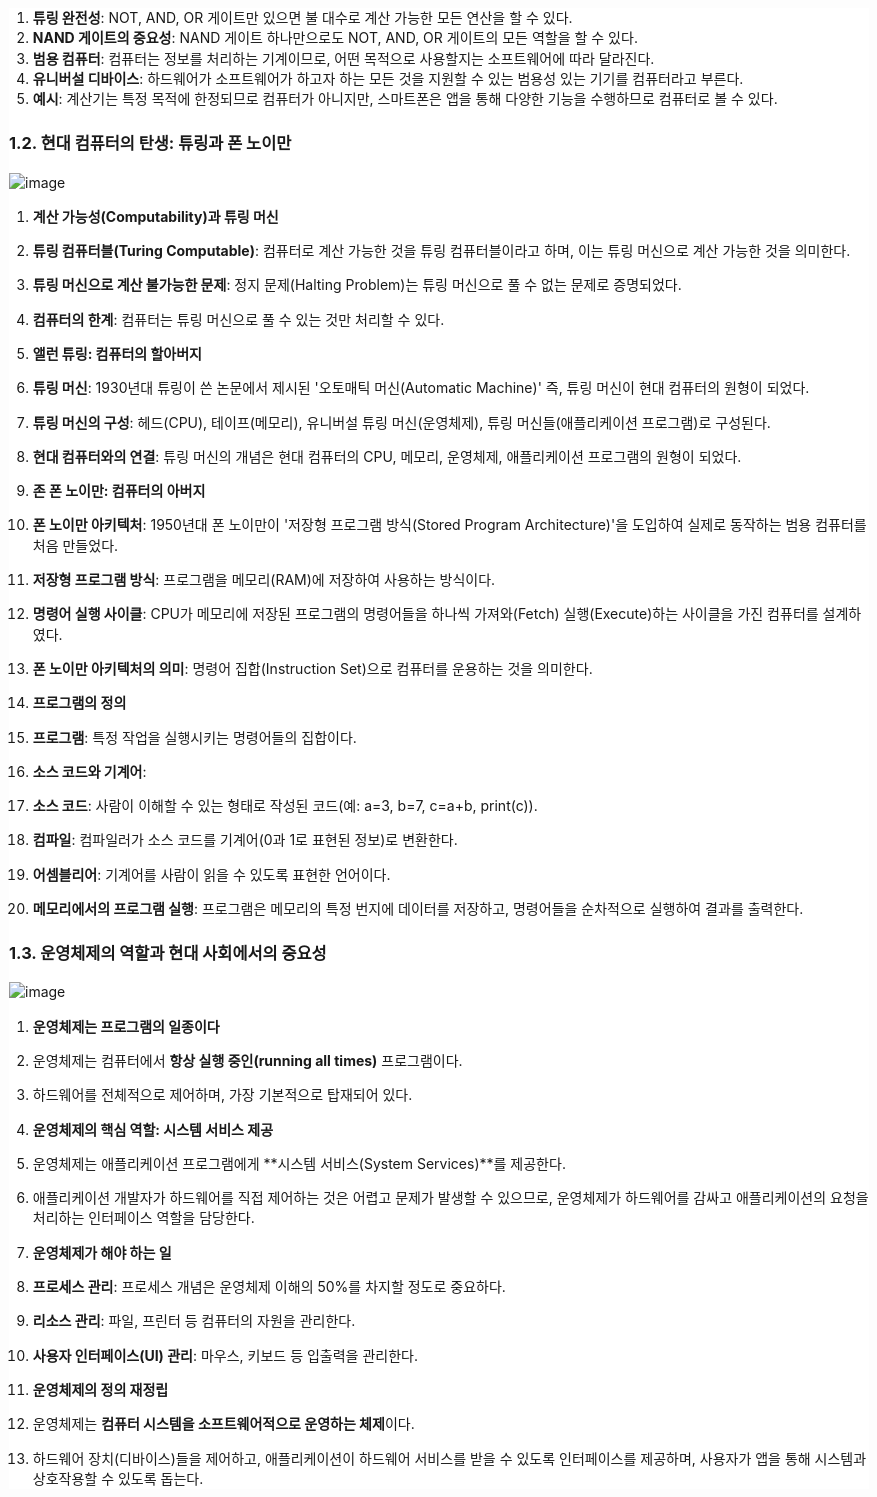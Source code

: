   1. **튜링 완전성**: NOT, AND, OR 게이트만 있으면 불 대수로 계산 가능한 모든 연산을 할 수 있다. 
  2. **NAND 게이트의 중요성**: NAND 게이트 하나만으로도 NOT, AND, OR 게이트의 모든 역할을 할 수 있다. 
  3. **범용 컴퓨터**: 컴퓨터는 정보를 처리하는 기계이므로, 어떤 목적으로 사용할지는 소프트웨어에 따라 달라진다. 
  4. **유니버설 디바이스**: 하드웨어가 소프트웨어가 하고자 하는 모든 것을 지원할 수 있는 범용성 있는 기기를 컴퓨터라고 부른다. 
  5. **예시**: 계산기는 특정 목적에 한정되므로 컴퓨터가 아니지만, 스마트폰은 앱을 통해 다양한 기능을 수행하므로 컴퓨터로 볼 수 있다. 


### 1.2. 현대 컴퓨터의 탄생: 튜링과 폰 노이만 
![image](https://resource-release.s3.ap-northeast-2.amazonaws.com/thumbnails/zGBm37kze9I/986.jpg)
1. **계산 가능성(Computability)과 튜링 머신** 
  1. **튜링 컴퓨터블(Turing Computable)**: 컴퓨터로 계산 가능한 것을 튜링 컴퓨터블이라고 하며, 이는 튜링 머신으로 계산 가능한 것을 의미한다. 
  2. **튜링 머신으로 계산 불가능한 문제**: 정지 문제(Halting Problem)는 튜링 머신으로 풀 수 없는 문제로 증명되었다. 
  3. **컴퓨터의 한계**: 컴퓨터는 튜링 머신으로 풀 수 있는 것만 처리할 수 있다. 

2. **앨런 튜링: 컴퓨터의 할아버지** 
  1. **튜링 머신**: 1930년대 튜링이 쓴 논문에서 제시된 '오토매틱 머신(Automatic Machine)' 즉, 튜링 머신이 현대 컴퓨터의 원형이 되었다. 
  2. **튜링 머신의 구성**: 헤드(CPU), 테이프(메모리), 유니버설 튜링 머신(운영체제), 튜링 머신들(애플리케이션 프로그램)로 구성된다. 
  3. **현대 컴퓨터와의 연결**: 튜링 머신의 개념은 현대 컴퓨터의 CPU, 메모리, 운영체제, 애플리케이션 프로그램의 원형이 되었다. 

3. **존 폰 노이만: 컴퓨터의 아버지** 
  1. **폰 노이만 아키텍처**: 1950년대 폰 노이만이 '저장형 프로그램 방식(Stored Program Architecture)'을 도입하여 실제로 동작하는 범용 컴퓨터를 처음 만들었다. 
  2. **저장형 프로그램 방식**: 프로그램을 메모리(RAM)에 저장하여 사용하는 방식이다. 
  3. **명령어 실행 사이클**: CPU가 메모리에 저장된 프로그램의 명령어들을 하나씩 가져와(Fetch) 실행(Execute)하는 사이클을 가진 컴퓨터를 설계하였다. 
  4. **폰 노이만 아키텍처의 의미**: 명령어 집합(Instruction Set)으로 컴퓨터를 운용하는 것을 의미한다. 

4. **프로그램의 정의** 
  1. **프로그램**: 특정 작업을 실행시키는 명령어들의 집합이다. 
  2. **소스 코드와 기계어**:
  1. **소스 코드**: 사람이 이해할 수 있는 형태로 작성된 코드(예: a=3, b=7, c=a+b, print(c)). 
  2. **컴파일**: 컴파일러가 소스 코드를 기계어(0과 1로 표현된 정보)로 변환한다. 
  3. **어셈블리어**: 기계어를 사람이 읽을 수 있도록 표현한 언어이다. 
  3. **메모리에서의 프로그램 실행**: 프로그램은 메모리의 특정 번지에 데이터를 저장하고, 명령어들을 순차적으로 실행하여 결과를 출력한다. 


### 1.3. 운영체제의 역할과 현대 사회에서의 중요성 
![image]()
1. **운영체제는 프로그램의 일종이다** 
  1. 운영체제는 컴퓨터에서 **항상 실행 중인(running all times)** 프로그램이다. 
  2. 하드웨어를 전체적으로 제어하며, 가장 기본적으로 탑재되어 있다. 

2. **운영체제의 핵심 역할: 시스템 서비스 제공** 
  1. 운영체제는 애플리케이션 프로그램에게 **시스템 서비스(System Services)**를 제공한다. 
  2. 애플리케이션 개발자가 하드웨어를 직접 제어하는 것은 어렵고 문제가 발생할 수 있으므로, 운영체제가 하드웨어를 감싸고 애플리케이션의 요청을 처리하는 인터페이스 역할을 담당한다. 

3. **운영체제가 해야 하는 일** 
  1. **프로세스 관리**: 프로세스 개념은 운영체제 이해의 50%를 차지할 정도로 중요하다. 
  2. **리소스 관리**: 파일, 프린터 등 컴퓨터의 자원을 관리한다. 
  3. **사용자 인터페이스(UI) 관리**: 마우스, 키보드 등 입출력을 관리한다. 

4. **운영체제의 정의 재정립** 
  1. 운영체제는 **컴퓨터 시스템을 소프트웨어적으로 운영하는 체제**이다. 
  2. 하드웨어 장치(디바이스)들을 제어하고, 애플리케이션이 하드웨어 서비스를 받을 수 있도록 인터페이스를 제공하며, 사용자가 앱을 통해 시스템과 상호작용할 수 있도록 돕는다. 
